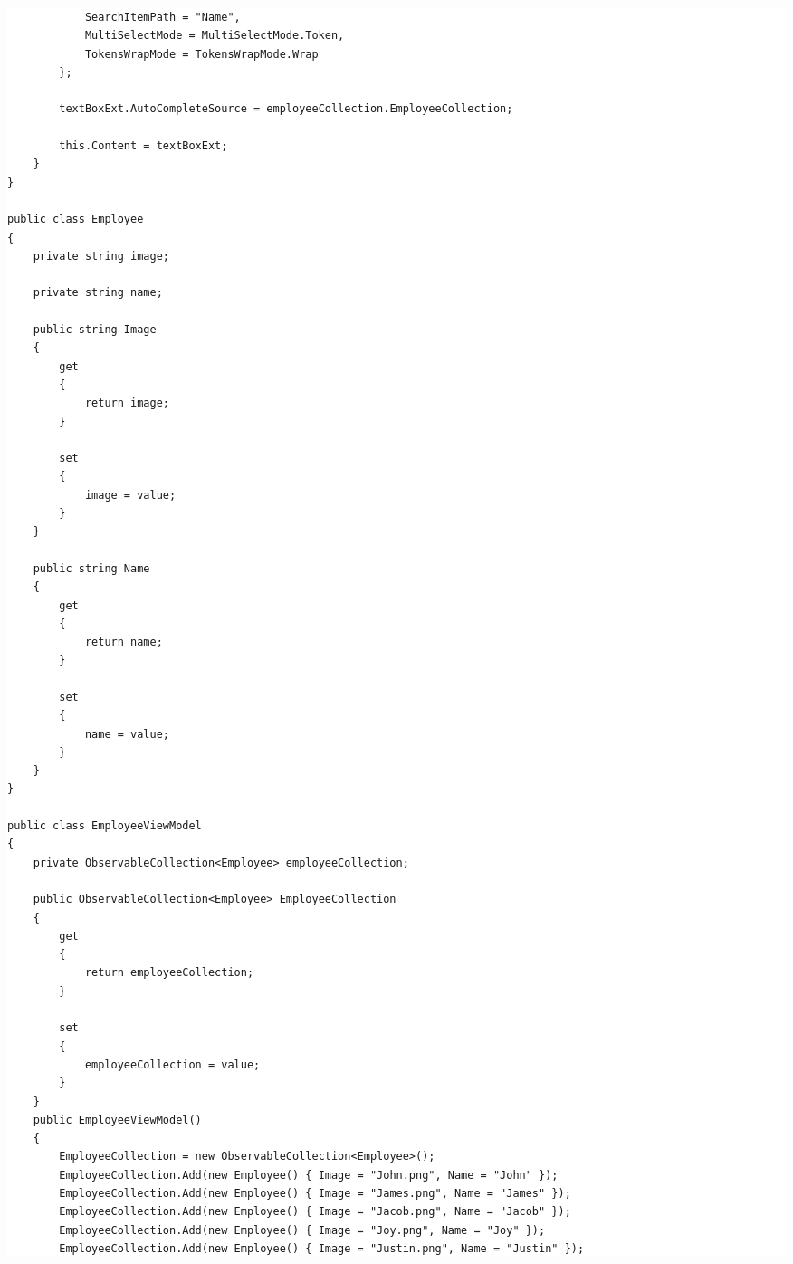                 SearchItemPath = "Name",
                MultiSelectMode = MultiSelectMode.Token,
                TokensWrapMode = TokensWrapMode.Wrap
            };

            textBoxExt.AutoCompleteSource = employeeCollection.EmployeeCollection;

            this.Content = textBoxExt;
        }
    }

    public class Employee
    {
        private string image;

        private string name;

        public string Image
        {
            get
            {
                return image;
            }

            set
            {
                image = value;
            }
        }

        public string Name
        {
            get
            {
                return name;
            }

            set
            {
                name = value;
            }
        }
    }

    public class EmployeeViewModel
    {
        private ObservableCollection<Employee> employeeCollection;

        public ObservableCollection<Employee> EmployeeCollection
        {
            get
            {
                return employeeCollection;
            }

            set
            {
                employeeCollection = value;
            }
        }
        public EmployeeViewModel()
        {
            EmployeeCollection = new ObservableCollection<Employee>();
            EmployeeCollection.Add(new Employee() { Image = "John.png", Name = "John" });
            EmployeeCollection.Add(new Employee() { Image = "James.png", Name = "James" });
            EmployeeCollection.Add(new Employee() { Image = "Jacob.png", Name = "Jacob" });
            EmployeeCollection.Add(new Employee() { Image = "Joy.png", Name = "Joy" });
            EmployeeCollection.Add(new Employee() { Image = "Justin.png", Name = "Justin" });